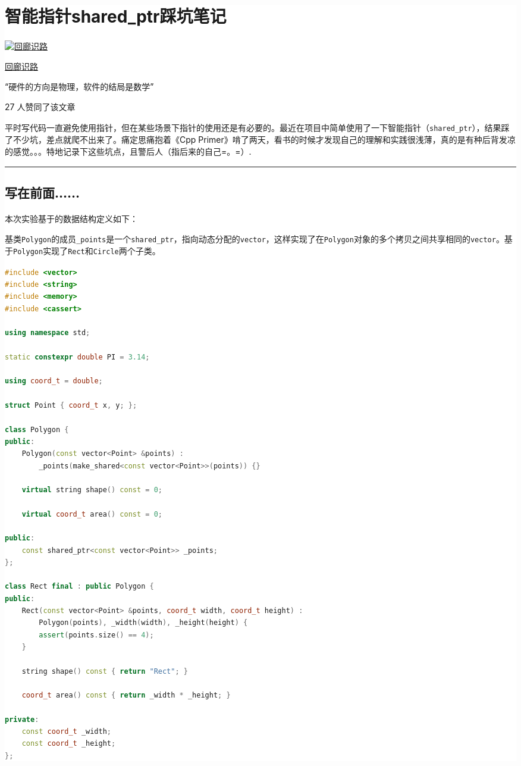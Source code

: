 # 智能指针shared_ptr踩坑笔记

[![回廊识路](https://picx.zhimg.com/v2-46ddaf931628a3b93f10f69e8cf0254f_l.jpg?source=172ae18b)](https://www.zhihu.com/people/li-yan-44-55-45)

[回廊识路](https://www.zhihu.com/people/li-yan-44-55-45)

“硬件的方向是物理，软件的结局是数学”

27 人赞同了该文章

平时写代码一直避免使用指针，但在某些场景下指针的使用还是有必要的。最近在项目中简单使用了一下智能指针（`shared_ptr`），结果踩了不少坑，差点就爬不出来了。痛定思痛抱着《Cpp Primer》啃了两天，看书的时候才发现自己的理解和实践很浅薄，真的是有种后背发凉的感觉。。。特地记录下这些坑点，且警后人（指后来的自己=。=）.

------

## 写在前面……

本次实验基于的数据结构定义如下：

基类`Polygon`的成员`_points`是一个`shared_ptr`，指向动态分配的`vector`，这样实现了在`Polygon`对象的多个拷贝之间共享相同的`vector`。基于`Polygon`实现了`Rect`和`Circle`两个子类。

```cpp
#include <vector>
#include <string>
#include <memory>
#include <cassert>

using namespace std;

static constexpr double PI = 3.14;

using coord_t = double;

struct Point { coord_t x, y; };

class Polygon {
public:
    Polygon(const vector<Point> &points) :
        _points(make_shared<const vector<Point>>(points)) {}

    virtual string shape() const = 0;

    virtual coord_t area() const = 0;

public:
    const shared_ptr<const vector<Point>> _points;
};

class Rect final : public Polygon {
public:
    Rect(const vector<Point> &points, coord_t width, coord_t height) :
        Polygon(points), _width(width), _height(height) {
        assert(points.size() == 4);
    }

    string shape() const { return "Rect"; }

    coord_t area() const { return _width * _height; }

private:
    const coord_t _width;
    const coord_t _height;
};
```